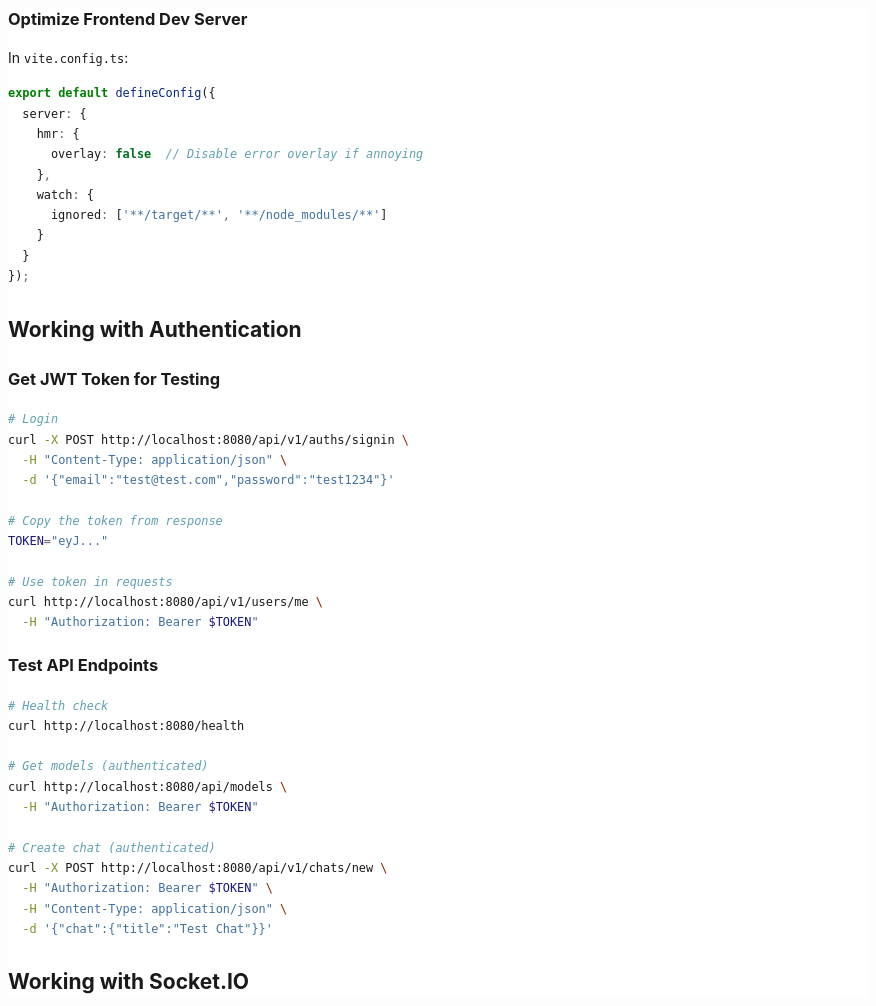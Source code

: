 ### Optimize Frontend Dev Server

In `vite.config.ts`:
```typescript
export default defineConfig({
  server: {
    hmr: {
      overlay: false  // Disable error overlay if annoying
    },
    watch: {
      ignored: ['**/target/**', '**/node_modules/**']
    }
  }
});
```

## Working with Authentication

### Get JWT Token for Testing

```bash
# Login
curl -X POST http://localhost:8080/api/v1/auths/signin \
  -H "Content-Type: application/json" \
  -d '{"email":"test@test.com","password":"test1234"}'

# Copy the token from response
TOKEN="eyJ..."

# Use token in requests
curl http://localhost:8080/api/v1/users/me \
  -H "Authorization: Bearer $TOKEN"
```

### Test API Endpoints

```bash
# Health check
curl http://localhost:8080/health

# Get models (authenticated)
curl http://localhost:8080/api/models \
  -H "Authorization: Bearer $TOKEN"

# Create chat (authenticated)
curl -X POST http://localhost:8080/api/v1/chats/new \
  -H "Authorization: Bearer $TOKEN" \
  -H "Content-Type: application/json" \
  -d '{"chat":{"title":"Test Chat"}}'
```

## Working with Socket.IO
